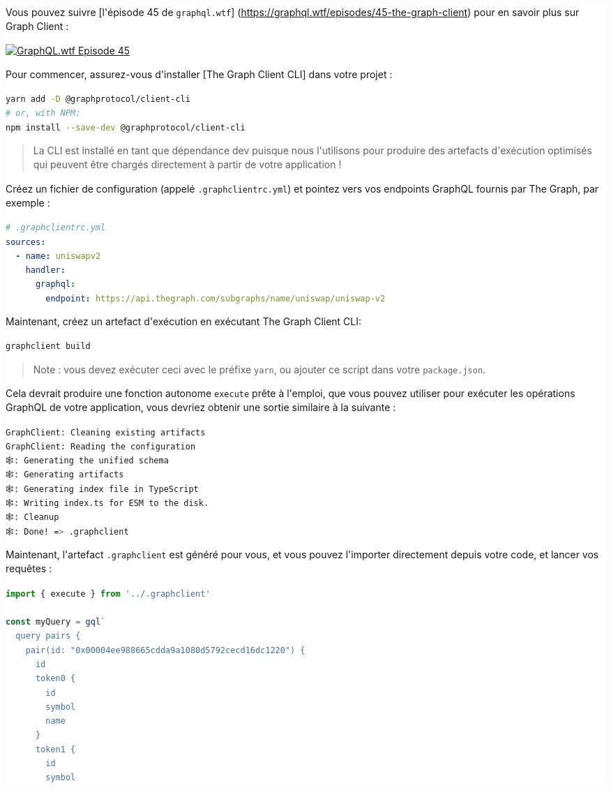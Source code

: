 Vous pouvez suivre [l'épisode 45 de `graphql.wtf`] (https://graphql.wtf/episodes/45-the-graph-client) pour en savoir plus sur Graph Client :

[![GraphQL.wtf Episode 45](https://img.youtube.com/vi/ZsRAmyUtvwg/0.jpg)](https://graphql.wtf/episodes/45-the-graph-client)

Pour commencer, assurez-vous d'installer [The Graph Client CLI] dans votre projet :

```sh
yarn add -D @graphprotocol/client-cli
# or, with NPM:
npm install --save-dev @graphprotocol/client-cli
```

> La CLI est installé en tant que dépendance dev puisque nous l'utilisons pour produire des artefacts d'exécution optimisés qui peuvent être chargés directement à partir de votre application !

Créez un fichier de configuration (appelé `.graphclientrc.yml`) et pointez vers vos endpoints GraphQL fournis par The Graph, par exemple :

```yml
# .graphclientrc.yml
sources:
  - name: uniswapv2
    handler:
      graphql:
        endpoint: https://api.thegraph.com/subgraphs/name/uniswap/uniswap-v2
```

Maintenant, créez un artefact d'exécution en exécutant The Graph Client CLI:

```sh
graphclient build
```

> Note : vous devez exécuter ceci avec le préfixe `yarn`, ou ajouter ce script dans votre `package.json`.

Cela devrait produire une fonction autonome `execute` prête à l'emploi, que vous pouvez utiliser pour exécuter les opérations GraphQL de votre application, vous devriez obtenir une sortie similaire à la suivante :

```sh
GraphClient: Cleaning existing artifacts
GraphClient: Reading the configuration
🕸️: Generating the unified schema
🕸️: Generating artifacts
🕸️: Generating index file in TypeScript
🕸️: Writing index.ts for ESM to the disk.
🕸️: Cleanup
🕸️: Done! => .graphclient
```

Maintenant, l'artefact `.graphclient` est généré pour vous, et vous pouvez l'importer directement depuis votre code, et lancer vos requêtes :

```ts
import { execute } from '../.graphclient'

const myQuery = gql`
  query pairs {
    pair(id: "0x00004ee988665cdda9a1080d5792cecd16dc1220") {
      id
      token0 {
        id
        symbol
        name
      }
      token1 {
        id
        symbol
```